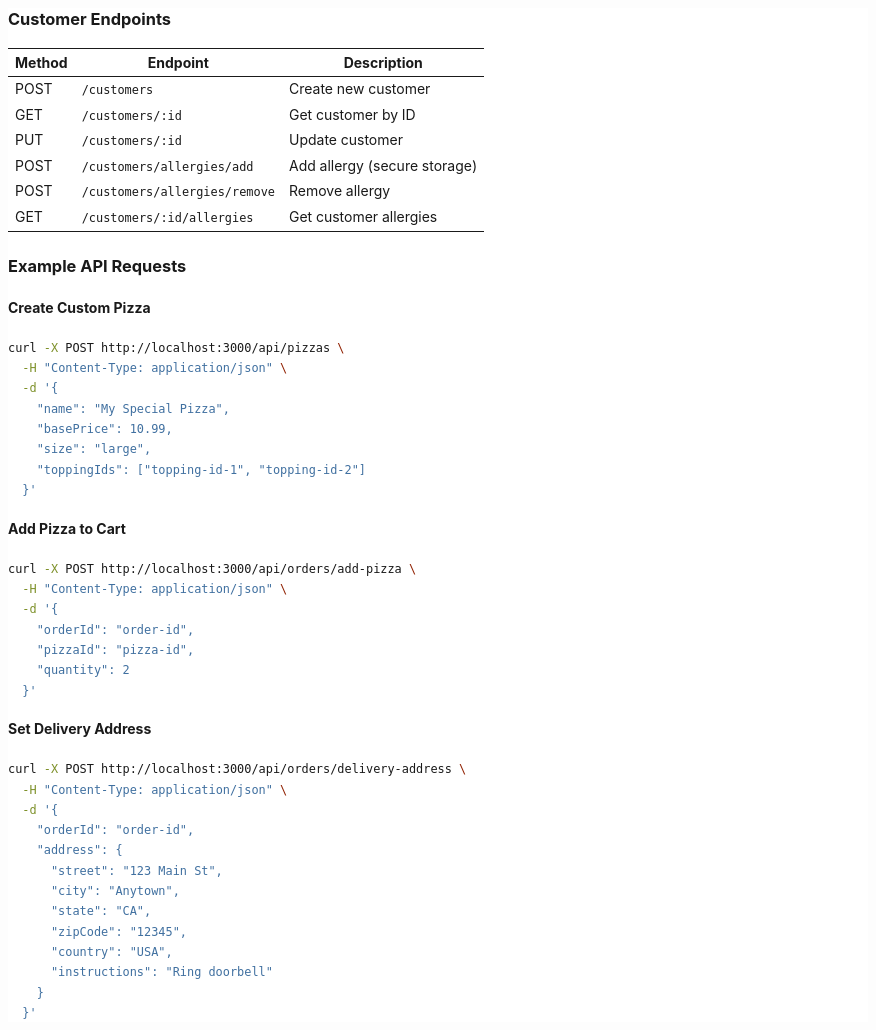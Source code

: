 
### Customer Endpoints

| Method | Endpoint | Description |
|--------|----------|-------------|
| POST | `/customers` | Create new customer |
| GET | `/customers/:id` | Get customer by ID |
| PUT | `/customers/:id` | Update customer |
| POST | `/customers/allergies/add` | Add allergy (secure storage) |
| POST | `/customers/allergies/remove` | Remove allergy |
| GET | `/customers/:id/allergies` | Get customer allergies |

### Example API Requests

#### Create Custom Pizza
```bash
curl -X POST http://localhost:3000/api/pizzas \
  -H "Content-Type: application/json" \
  -d '{
    "name": "My Special Pizza",
    "basePrice": 10.99,
    "size": "large",
    "toppingIds": ["topping-id-1", "topping-id-2"]
  }'
```

#### Add Pizza to Cart
```bash
curl -X POST http://localhost:3000/api/orders/add-pizza \
  -H "Content-Type: application/json" \
  -d '{
    "orderId": "order-id",
    "pizzaId": "pizza-id",
    "quantity": 2
  }'
```

#### Set Delivery Address
```bash
curl -X POST http://localhost:3000/api/orders/delivery-address \
  -H "Content-Type: application/json" \
  -d '{
    "orderId": "order-id",
    "address": {
      "street": "123 Main St",
      "city": "Anytown",
      "state": "CA",
      "zipCode": "12345",
      "country": "USA",
      "instructions": "Ring doorbell"
    }
  }'
```
